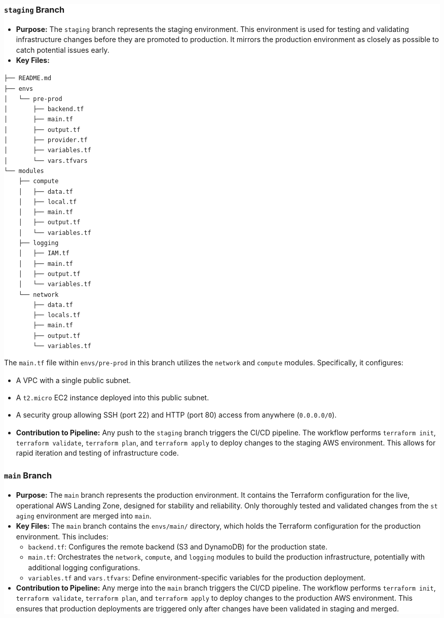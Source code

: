 
### `staging` Branch

*   **Purpose:** The `staging` branch represents the staging environment. This environment is used for testing and validating infrastructure changes before they are promoted to production. It mirrors the production environment as closely as possible to catch potential issues early.
*   **Key Files:** 
```
├── README.md
├── envs
│   └── pre-prod
│       ├── backend.tf
│       ├── main.tf
│       ├── output.tf
│       ├── provider.tf
│       ├── variables.tf
│       └── vars.tfvars
└── modules
    ├── compute
    │   ├── data.tf
    │   ├── local.tf
    │   ├── main.tf
    │   ├── output.tf
    │   └── variables.tf
    ├── logging
    │   ├── IAM.tf
    │   ├── main.tf
    │   ├── output.tf
    │   └── variables.tf
    └── network
        ├── data.tf
        ├── locals.tf
        ├── main.tf
        ├── output.tf
        └── variables.tf
```

The `main.tf` file within `envs/pre-prod` in this branch utilizes the `network` and `compute` modules. Specifically, it configures:
*   A VPC with a single public subnet.
*   A `t2.micro` EC2 instance deployed into this public subnet.
*   A security group allowing SSH (port 22) and HTTP (port 80) access from anywhere (`0.0.0.0/0`).

*   **Contribution to Pipeline:** Any push to the `staging` branch triggers the CI/CD pipeline. The workflow performs `terraform init`, `terraform validate`, `terraform plan`, and `terraform apply` to deploy changes to the staging AWS environment. This allows for rapid iteration and testing of infrastructure code.

### `main` Branch

*   **Purpose:** The `main` branch represents the production environment. It contains the Terraform configuration for the live, operational AWS Landing Zone, designed for stability and reliability. Only thoroughly tested and validated changes from the `staging` environment are merged into `main`.
*   **Key Files:** The `main` branch contains the `envs/main/` directory, which holds the Terraform configuration for the production environment. This includes:
    *   `backend.tf`: Configures the remote backend (S3 and DynamoDB) for the production state.
    *   `main.tf`: Orchestrates the `network`, `compute`, and `logging` modules to build the production infrastructure, potentially with additional logging configurations.
    *   `variables.tf` and `vars.tfvars`: Define environment-specific variables for the production deployment.
*   **Contribution to Pipeline:** Any merge into the `main` branch triggers the CI/CD pipeline. The workflow performs `terraform init`, `terraform validate`, `terraform plan`, and `terraform apply` to deploy changes to the production AWS environment. This ensures that production deployments are triggered only after changes have been validated in staging and merged.
